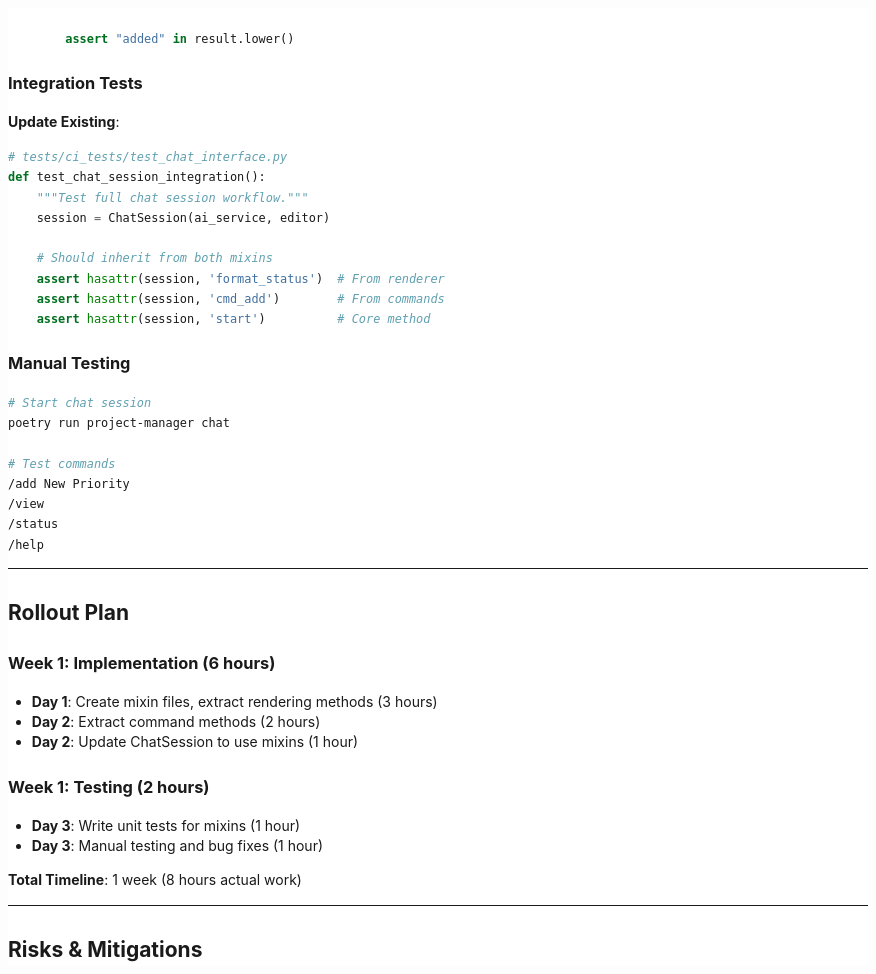 ```python

        assert "added" in result.lower()
```

### Integration Tests

**Update Existing**:
```python
# tests/ci_tests/test_chat_interface.py
def test_chat_session_integration():
    """Test full chat session workflow."""
    session = ChatSession(ai_service, editor)

    # Should inherit from both mixins
    assert hasattr(session, 'format_status')  # From renderer
    assert hasattr(session, 'cmd_add')        # From commands
    assert hasattr(session, 'start')          # Core method
```

### Manual Testing

```bash
# Start chat session
poetry run project-manager chat

# Test commands
/add New Priority
/view
/status
/help
```

---

## Rollout Plan

### Week 1: Implementation (6 hours)
- **Day 1**: Create mixin files, extract rendering methods (3 hours)
- **Day 2**: Extract command methods (2 hours)
- **Day 2**: Update ChatSession to use mixins (1 hour)

### Week 1: Testing (2 hours)
- **Day 3**: Write unit tests for mixins (1 hour)
- **Day 3**: Manual testing and bug fixes (1 hour)

**Total Timeline**: 1 week (8 hours actual work)

---

## Risks & Mitigations
